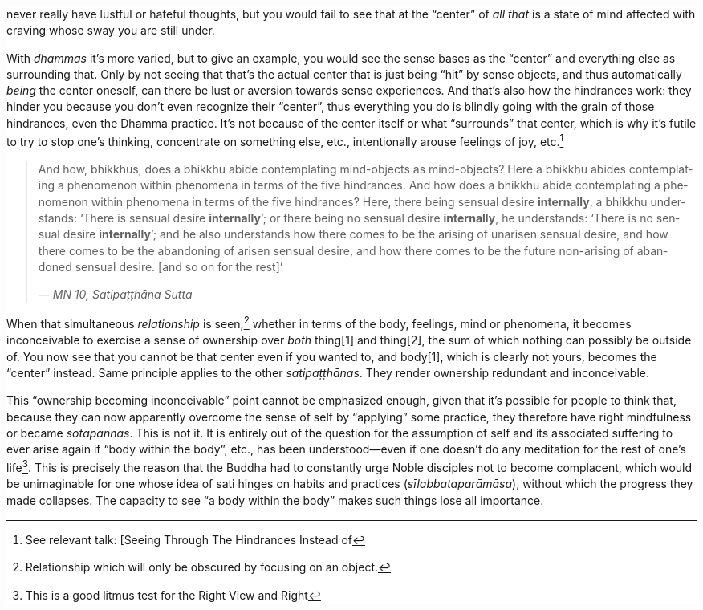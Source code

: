 never really have lustful or hateful thoughts, but you would fail to see
that at the “center” of *all that* is a state of mind affected with
craving whose sway you are still under.

With *dhammas* it’s more varied, but to give an example, you would see
the sense bases as the “center” and everything else as surrounding that.
Only by not seeing that that’s the actual center that is just being
“hit” by sense objects, and thus automatically *being* the center
oneself, can there be lust or aversion towards sense experiences. And
that’s also how the hindrances work: they hinder you because you don’t
even recognize their “center”, thus everything you do is blindly going
with the grain of those hindrances, even the Dhamma practice. It’s not
because of the center itself or what “surrounds” that center, which is
why it’s futile to try to stop one’s thinking, concentrate on something
else, etc., intentionally arouse feelings of joy, etc.[^2]

<div lang="en">

> And how, bhikkhus, does a bhikkhu abide contemplating mind-objects as
> mind-objects? Here a bhikkhu abides contemplating a phenomenon within
> phenomena in terms of the five hindrances. And how does a bhikkhu
> abide contemplating a phenomenon within phenomena in terms of the five
> hindrances? Here, there being sensual desire **internally**, a bhikkhu
> understands: ‘There is sensual desire **internally**’; or there being
> no sensual desire **internally**, he understands: ‘There is no sensual
> desire **internally**’; and he also understands how there comes to be
> the arising of unarisen sensual desire, and how there comes to be the
> abandoning of arisen sensual desire, and how there comes to be the
> future non-arising of abandoned sensual desire. \[and so on for the
> rest\]’
>
> — <cite>MN 10, Satipaṭṭhāna Sutta</cite>

</div>

When that simultaneous *relationship* is seen,[^3] whether in terms of
the body, feelings, mind or phenomena, it becomes inconceivable to
exercise a sense of ownership over *both* thing\[1\] and thing\[2\], the
sum of which nothing can possibly be outside of. You now see that you
cannot be that center even if you wanted to, and body\[1\], which is
clearly not yours, becomes the “center” instead. Same principle applies
to the other *satipaṭṭhānas*. They render ownership redundant and
inconceivable.

This “ownership becoming inconceivable” point cannot be emphasized
enough, given that it’s possible for people to think that, because they
can now apparently overcome the sense of self by “applying” some
practice, they therefore have right mindfulness or became *sotāpannas*.
This is not it. It is entirely out of the question for the assumption of
self and its associated suffering to ever arise again if “body within
the body”, etc., has been understood—even if one doesn’t do any
meditation for the rest of one’s life[^4]. This is precisely the reason
that the Buddha had to constantly urge Noble disciples not to become
complacent, which would be unimaginable for one whose idea of sati
hinges on habits and practices (*sīlabbataparāmāsa*), without which the
progress they made collapses. The capacity to see “a body within the
body” makes such things lose all importance.


[^1]: Contrary to popular belief, *anattā* is not about there being no
[^2]: See relevant talk: [Seeing Through The Hindrances Instead of
[^3]: Relationship which will only be obscured by focusing on an object.
[^4]: This is a good litmus test for the Right View and Right
[^5]: This has nothing to do with the celebrated and fallacious idea of
[^6]: All that’s explained in this essay is synonymous with seeing